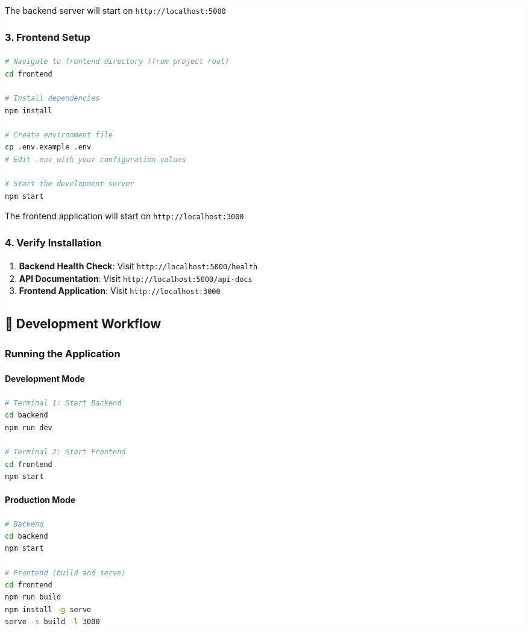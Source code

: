 The backend server will start on `http://localhost:5000`

### 3. Frontend Setup

```bash
# Navigate to frontend directory (from project root)
cd frontend

# Install dependencies
npm install

# Create environment file
cp .env.example .env
# Edit .env with your configuration values

# Start the development server
npm start
```

The frontend application will start on `http://localhost:3000`

### 4. Verify Installation

1. **Backend Health Check**: Visit `http://localhost:5000/health`
2. **API Documentation**: Visit `http://localhost:5000/api-docs`
3. **Frontend Application**: Visit `http://localhost:3000`

## 🔧 Development Workflow

### Running the Application

#### Development Mode
```bash
# Terminal 1: Start Backend
cd backend
npm run dev

# Terminal 2: Start Frontend
cd frontend
npm start
```

#### Production Mode
```bash
# Backend
cd backend
npm start

# Frontend (build and serve)
cd frontend
npm run build
npm install -g serve
serve -s build -l 3000
```
